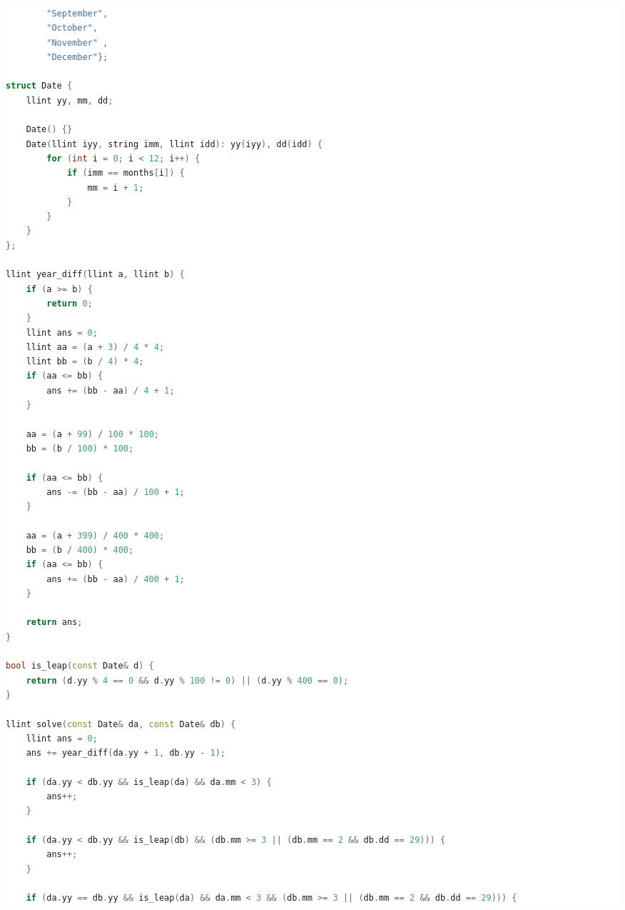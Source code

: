 ```cpp
        "September", 
        "October", 
        "November" , 
        "December"};
        
struct Date {
    llint yy, mm, dd;
    
    Date() {}
    Date(llint iyy, string imm, llint idd): yy(iyy), dd(idd) {
        for (int i = 0; i < 12; i++) {
            if (imm == months[i]) {
                mm = i + 1;
            }
        }
    }
};

llint year_diff(llint a, llint b) {
    if (a >= b) {
        return 0;
    }
    llint ans = 0;
    llint aa = (a + 3) / 4 * 4;
    llint bb = (b / 4) * 4;
    if (aa <= bb) {
        ans += (bb - aa) / 4 + 1;
    }
    
    aa = (a + 99) / 100 * 100;
    bb = (b / 100) * 100;
    
    if (aa <= bb) {
        ans -= (bb - aa) / 100 + 1;
    }
    
    aa = (a + 399) / 400 * 400;
    bb = (b / 400) * 400;
    if (aa <= bb) {
        ans += (bb - aa) / 400 + 1;
    }
    
    return ans;
}

bool is_leap(const Date& d) {
    return (d.yy % 4 == 0 && d.yy % 100 != 0) || (d.yy % 400 == 0);
}

llint solve(const Date& da, const Date& db) {
    llint ans = 0;
    ans += year_diff(da.yy + 1, db.yy - 1);
    
    if (da.yy < db.yy && is_leap(da) && da.mm < 3) {
        ans++;
    }
    
    if (da.yy < db.yy && is_leap(db) && (db.mm >= 3 || (db.mm == 2 && db.dd == 29))) {
        ans++;
    }
    
    if (da.yy == db.yy && is_leap(da) && da.mm < 3 && (db.mm >= 3 || (db.mm == 2 && db.dd == 29))) {
```